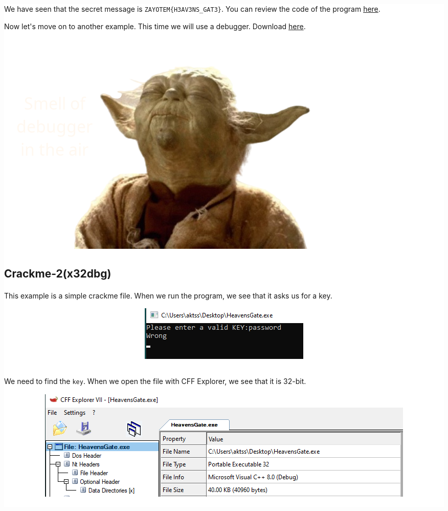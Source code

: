 We have seen that the secret message is `ZAYOTEM{H3AV3NS_GAT3}`. You can review the code of the program [here](https://github.com/aktas/Anti-Analysis/blob/main/anti-debug/HeavensGate/heavens_gate.asm).

Now let's move on to another example. This time we will use a debugger. Download [here](https://crackmes.one/crackme/63b15b5333c5d43ab4ecf226). 

![](/assets/yoda.png)

## Crackme-2(x32dbg)

This example is a simple crackme file. When we run the program, we see that it asks us for a key. 

<img src="/assets/heavens_gate_screenshot8.png" alt="Heaven's Gate" style="display:block; margin-right:auto; margin-left:auto; padding-bottom:20px;" >

We need to find the `key`. When we open the file with CFF Explorer, we see that it is 32-bit.

<img src="/assets/heavens_gate_screenshot9.png" alt="CFF Explorer" style="display:block; margin-right:auto; margin-left:auto; padding-bottom:20px;" >
